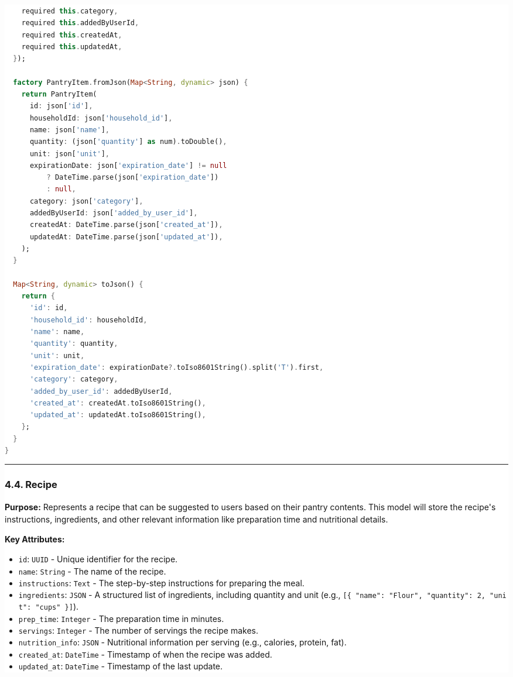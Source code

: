 ```dart
    required this.category,
    required this.addedByUserId,
    required this.createdAt,
    required this.updatedAt,
  });

  factory PantryItem.fromJson(Map<String, dynamic> json) {
    return PantryItem(
      id: json['id'],
      householdId: json['household_id'],
      name: json['name'],
      quantity: (json['quantity'] as num).toDouble(),
      unit: json['unit'],
      expirationDate: json['expiration_date'] != null
          ? DateTime.parse(json['expiration_date'])
          : null,
      category: json['category'],
      addedByUserId: json['added_by_user_id'],
      createdAt: DateTime.parse(json['created_at']),
      updatedAt: DateTime.parse(json['updated_at']),
    );
  }

  Map<String, dynamic> toJson() {
    return {
      'id': id,
      'household_id': householdId,
      'name': name,
      'quantity': quantity,
      'unit': unit,
      'expiration_date': expirationDate?.toIso8601String().split('T').first,
      'category': category,
      'added_by_user_id': addedByUserId,
      'created_at': createdAt.toIso8601String(),
      'updated_at': updatedAt.toIso8601String(),
    };
  }
}
```
---

### 4.4. Recipe

**Purpose:** Represents a recipe that can be suggested to users based on their pantry contents. This model will store the recipe's instructions, ingredients, and other relevant information like preparation time and nutritional details.

**Key Attributes:**
*   `id`: `UUID` - Unique identifier for the recipe.
*   `name`: `String` - The name of the recipe.
*   `instructions`: `Text` - The step-by-step instructions for preparing the meal.
*   `ingredients`: `JSON` - A structured list of ingredients, including quantity and unit (e.g., `[{ "name": "Flour", "quantity": 2, "unit": "cups" }]`).
*   `prep_time`: `Integer` - The preparation time in minutes.
*   `servings`: `Integer` - The number of servings the recipe makes.
*   `nutrition_info`: `JSON` - Nutritional information per serving (e.g., calories, protein, fat).
*   `created_at`: `DateTime` - Timestamp of when the recipe was added.
*   `updated_at`: `DateTime` - Timestamp of the last update.

